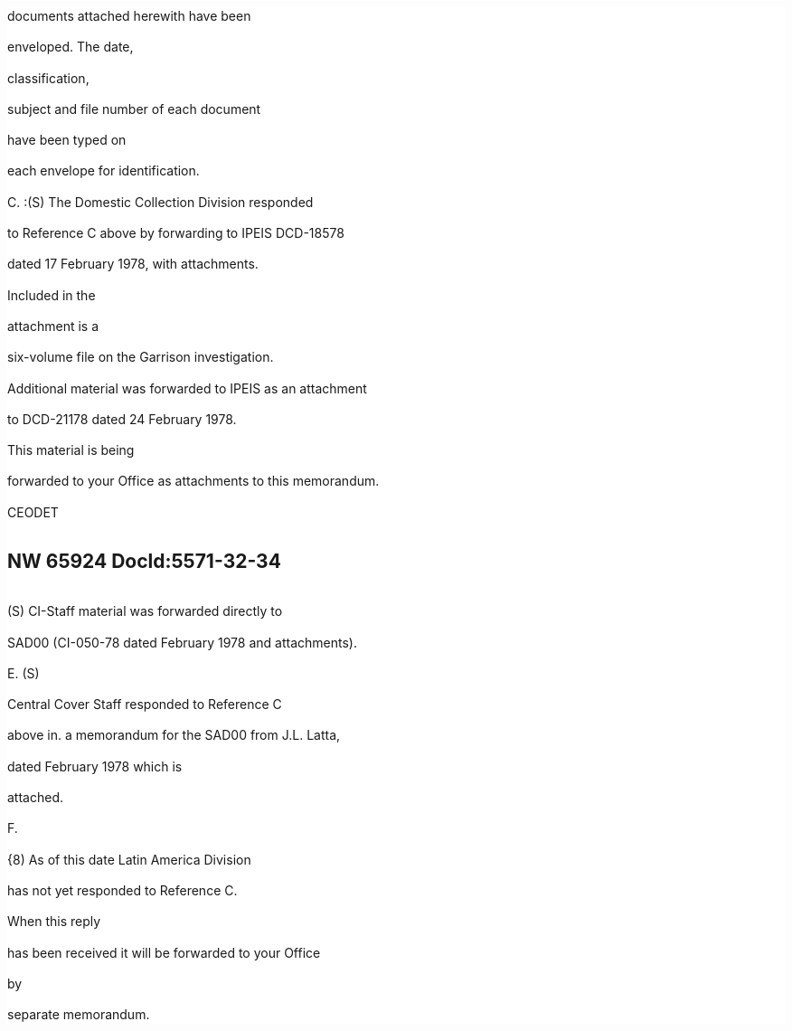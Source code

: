 documents attached herewith have been

enveloped. The date,

classification,

subject and file number of each document

have been typed on

each envelope for identification.

C. :(S) The Domestic Collection Division responded

to Reference C above by forwarding to IPEIS DCD-18578

dated 17 February 1978, with attachments.

Included in the

attachment is a

six-volume file on the Garrison investigation.

Additional material was forwarded to IPEIS as an attachment

to DCD-21178 dated 24 February 1978.

This material is being

forwarded to your Office as attachments to this memorandum.

CEODET

NW 65924 Docld:5571-32-34
---

##
(S) CI-Staff material was forwarded directly to

SAD00 (CI-050-78 dated February 1978 and attachments).

E. (S)

Central Cover Staff responded to Reference C

above in. a memorandum for the SAD00 from J.L. Latta,

dated February 1978 which is

attached.

F.

{8) As of this date Latin America Division

has not yet responded to Reference C.

When this reply

has been received it will be forwarded to your Office

by

separate memorandum.
